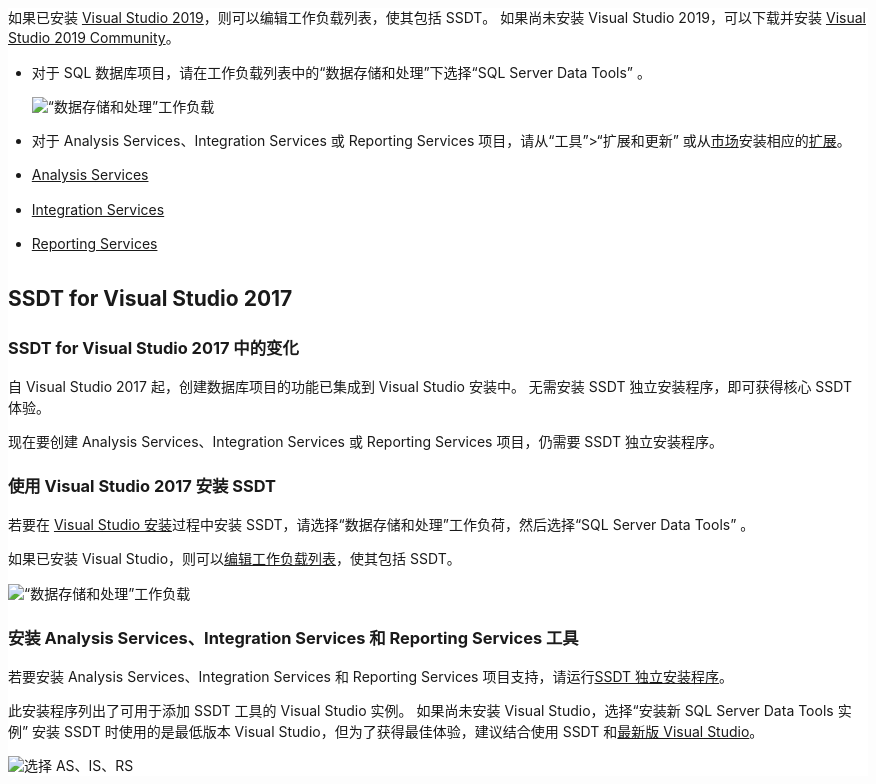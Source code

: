 如果已安装 [Visual Studio 2019](https://docs.microsoft.com/visualstudio/install/install-visual-studio?view=vs-2019)，则可以编辑工作负载列表，使其包括 SSDT。 如果尚未安装 Visual Studio 2019，可以下载并安装 [Visual Studio 2019 Community](https://visualstudio.microsoft.com/downloads/)。

* 对于 SQL 数据库项目，请在工作负载列表中的“数据存储和处理”下选择“SQL Server Data Tools” 。

   ![“数据存储和处理”工作负载](../ssdt/media/download-sql-server-data-tools-ssdt/data-workload-2019.png)

* 对于 Analysis Services、Integration Services 或 Reporting Services 项目，请从“工具”>“扩展和更新”  或从[市场](https://marketplace.visualstudio.com/search?term=services&target=VS&category=All%20categories&vsVersion=&sortBy=Relevance)安装相应的[扩展](https://docs.microsoft.com/visualstudio/ide/finding-and-using-visual-studio-extensions)。

* [Analysis Services](https://marketplace.visualstudio.com/items?itemName=ProBITools.MicrosoftAnalysisServicesModelingProjects)

* [Integration Services](https://marketplace.visualstudio.com/items?itemName=SSIS.SqlServerIntegrationServicesProjects)

* [Reporting Services](https://marketplace.visualstudio.com/items?itemName=ProBITools.MicrosoftReportProjectsforVisualStudio)

## <a name="ssdt-for-visual-studio-2017"></a>SSDT for Visual Studio 2017

### <a name="changes-in-ssdt-for-visual-studio-2017"></a>SSDT for Visual Studio 2017 中的变化

自 Visual Studio 2017 起，创建数据库项目的功能已集成到 Visual Studio 安装中。 无需安装 SSDT 独立安装程序，即可获得核心 SSDT 体验。

现在要创建 Analysis Services、Integration Services 或 Reporting Services 项目，仍需要 SSDT 独立安装程序。

### <a name="install-ssdt-with-visual-studio-2017"></a>使用 Visual Studio 2017 安装 SSDT

若要在 [Visual Studio 安装](https://docs.microsoft.com/visualstudio/install/install-visual-studio)过程中安装 SSDT，请选择“数据存储和处理”工作负荷，然后选择“SQL Server Data Tools”   。

如果已安装 Visual Studio，则可以[编辑工作负载列表](https://docs.microsoft.com/visualstudio/install/modify-visual-studio)，使其包括 SSDT。

![“数据存储和处理”工作负载](../ssdt/media/download-sql-server-data-tools-ssdt/data-workload-2017.png)

### <a name="install-analysis-services-integration-services-and-reporting-services-tools"></a>安装 Analysis Services、Integration Services 和 Reporting Services 工具

若要安装 Analysis Services、Integration Services 和 Reporting Services 项目支持，请运行[SSDT 独立安装程序](#ssdt-for-vs-2017-standalone-installer)。

此安装程序列出了可用于添加 SSDT 工具的 Visual Studio 实例。 如果尚未安装 Visual Studio，选择“安装新 SQL Server Data Tools 实例”  安装 SSDT 时使用的是最低版本 Visual Studio，但为了获得最佳体验，建议结合使用 SSDT 和[最新版 Visual Studio](https://www.visualstudio.com/downloads)。

![选择 AS、IS、RS](../ssdt/media/download-sql-server-data-tools-ssdt/select-services.png)
